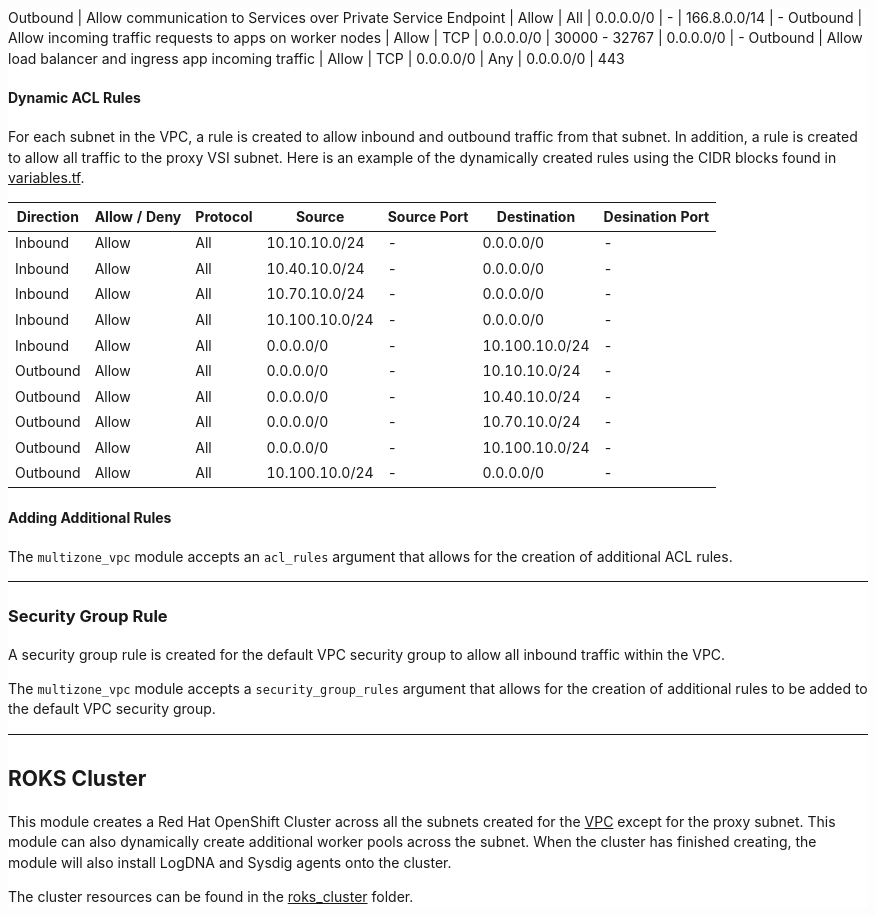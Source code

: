 Outbound  | Allow communication to Services over Private Service Endpoint | Allow        | All      | 0.0.0.0/0      | -             | 166.8.0.0/14  | -
Outbound  | Allow incoming traffic requests to apps on worker nodes       | Allow        | TCP      | 0.0.0.0/0      | 30000 - 32767 | 0.0.0.0/0     | -
Outbound  | Allow load balancer and ingress app incoming traffic          | Allow        | TCP      | 0.0.0.0/0      | Any           | 0.0.0.0/0     | 443

#### Dynamic ACL Rules

For each subnet in the VPC, a rule is created to allow inbound and outbound traffic from that subnet. In addition, a rule is created to allow all traffic to the proxy VSI subnet. Here is an example of the dynamically created rules using the CIDR blocks found in [variables.tf](variables.tf).

Direction | Allow / Deny | Protocol | Source         | Source Port   | Destination    | Desination Port
----------|--------------|----------|----------------|---------------|----------------|-----------------
Inbound   | Allow        | All      | 10.10.10.0/24  | -             | 0.0.0.0/0      | -
Inbound   | Allow        | All      | 10.40.10.0/24  | -             | 0.0.0.0/0      | -
Inbound   | Allow        | All      | 10.70.10.0/24  | -             | 0.0.0.0/0      | -
Inbound   | Allow        | All      | 10.100.10.0/24 | -             | 0.0.0.0/0      | -
Inbound   | Allow        | All      | 0.0.0.0/0      | -             | 10.100.10.0/24 | -
Outbound  | Allow        | All      | 0.0.0.0/0      | -             | 10.10.10.0/24  | -
Outbound  | Allow        | All      | 0.0.0.0/0      | -             | 10.40.10.0/24  | -
Outbound  | Allow        | All      | 0.0.0.0/0      | -             | 10.70.10.0/24  | -
Outbound  | Allow        | All      | 0.0.0.0/0      | -             | 10.100.10.0/24 | -
Outbound  | Allow        | All      | 10.100.10.0/24 | -             | 0.0.0.0/0      | -

#### Adding Additional Rules

The `multizone_vpc` module accepts an `acl_rules` argument that allows for the creation of additional ACL rules.

-----

### Security Group Rule

A security group rule is created for the default VPC security group to allow all inbound traffic within the VPC.

The `multizone_vpc` module accepts a `security_group_rules` argument that allows for the creation of additional rules to be added to the default VPC security group.

-----

## ROKS Cluster

This module creates a Red Hat OpenShift Cluster across all the subnets created for the [VPC](##VPC) except for the proxy subnet. This module can also dynamically create additional worker pools across the subnet. When the cluster has finished creating, the module will also install LogDNA and Sysdig agents onto the cluster.

The cluster resources can be found in the [roks_cluster](/roks_cluster) folder.
